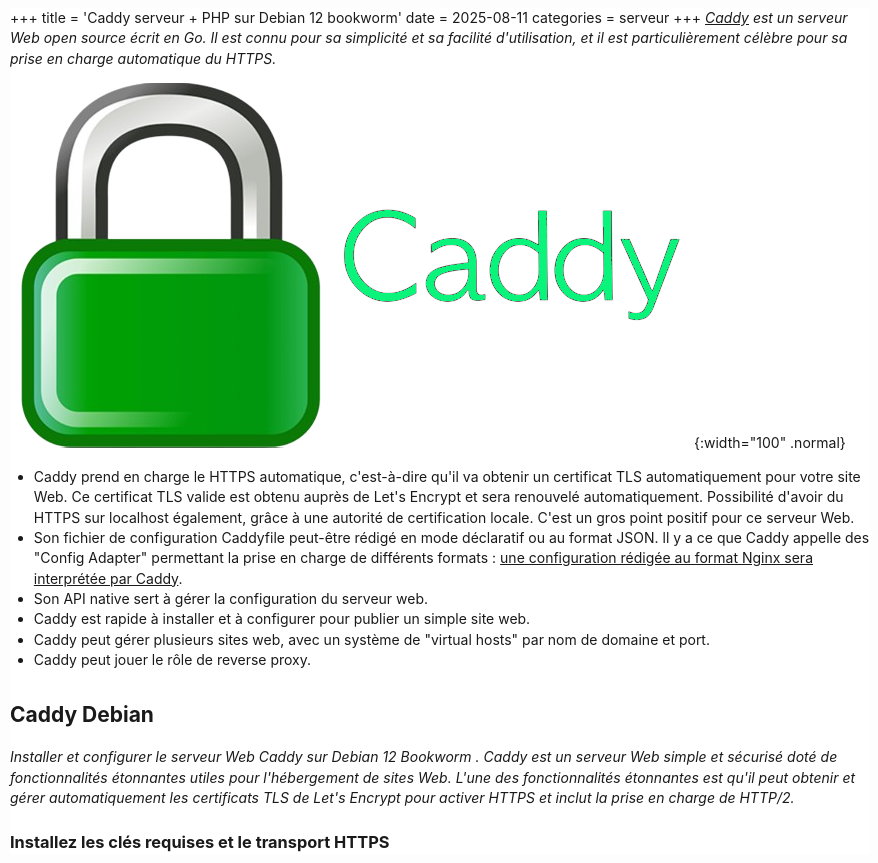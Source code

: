 +++
title = 'Caddy serveur + PHP sur Debian 12 bookworm'
date = 2025-08-11
categories = serveur
+++
*[Caddy](https://caddyserver.com/) est un serveur Web open source écrit en Go. Il est connu pour sa simplicité et sa facilité d'utilisation, et il est particulièrement célèbre pour sa prise en charge automatique du HTTPS.*  

![](caddy-logo.png){:width="100" .normal}

*    Caddy prend en charge le HTTPS automatique, c'est-à-dire qu'il va obtenir un certificat TLS automatiquement pour votre site Web. Ce certificat TLS valide est obtenu auprès de Let's Encrypt et sera renouvelé automatiquement. Possibilité d'avoir du HTTPS sur localhost également, grâce à une autorité de certification locale. C'est un gros point positif pour ce serveur Web.
*    Son fichier de configuration Caddyfile peut-être rédigé en mode déclaratif ou au format JSON. ll y a ce que Caddy appelle des "Config Adapter" permettant la prise en charge de différents formats : [une configuration rédigée au format Nginx sera interprétée par Caddy](https://github.com/caddyserver/nginx-adapter).
*    Son API native sert à gérer la configuration du serveur web.
*    Caddy est rapide à installer et à configurer pour publier un simple site web.
*    Caddy peut gérer plusieurs sites web, avec un système de "virtual hosts" par nom de domaine et port.
*    Caddy peut jouer le rôle de reverse proxy.


## Caddy Debian 

*Installer et configurer le serveur Web Caddy sur Debian 12 Bookworm . Caddy est un serveur Web simple et sécurisé doté de fonctionnalités étonnantes utiles pour l'hébergement de sites Web. L'une des fonctionnalités étonnantes est qu'il peut obtenir et gérer automatiquement les certificats TLS de Let's Encrypt pour activer HTTPS et inclut la prise en charge de HTTP/2.*

### Installez les clés requises et le transport HTTPS
